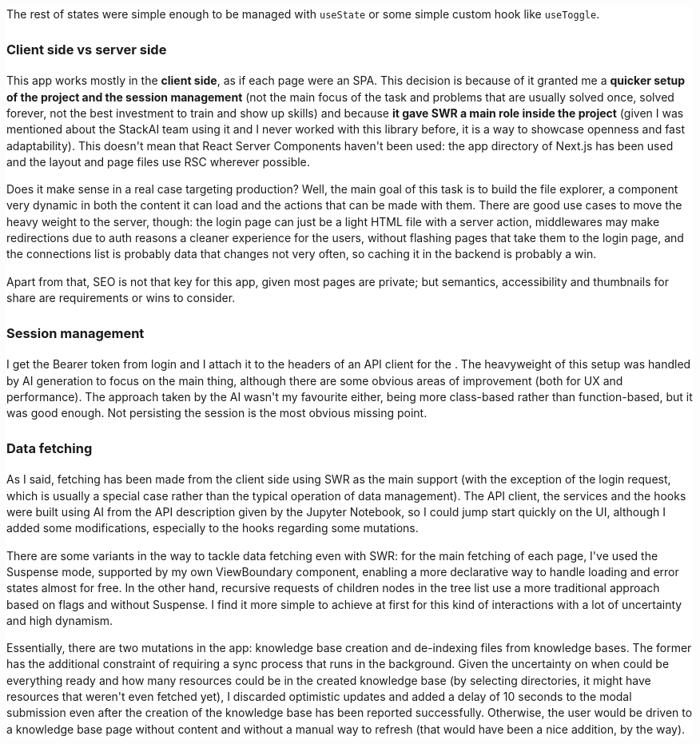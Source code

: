 The rest of states were simple enough to be managed with `useState` or some simple custom hook like `useToggle`.

### Client side vs server side

This app works mostly in the **client side**, as if each page were an SPA. This decision is because of it granted me a **quicker setup of the project and the session management** (not the main focus of the task and problems that are usually solved once, solved forever, not the best investment to train and show up skills) and because **it gave SWR a main role inside the project** (given I was mentioned about the StackAI team using it and I never worked with this library before, it is a way to showcase openness and fast adaptability). This doesn't mean that React Server Components haven't been used: the app directory of Next.js has been used and the layout and page files use RSC wherever possible.

Does it make sense in a real case targeting production? Well, the main goal of this task is to build the file explorer, a component very dynamic in both the content it can load and the actions that can be made with them. There are good use cases to move the heavy weight to the server, though: the login page can just be a light HTML file with a server action, middlewares may make redirections due to auth reasons a cleaner experience for the users, without flashing pages that take them to the login page, and the connections list is probably data that changes not very often, so caching it in the backend is probably a win.

Apart from that, SEO is not that key for this app, given most pages are private; but semantics, accessibility and thumbnails for share are requirements or wins to consider.

### Session management

I get the Bearer token from login and I attach it to the headers of an API client for the . The heavyweight of this setup was handled by AI generation to focus on the main thing, although there are some obvious areas of improvement (both for UX and performance). The approach taken by the AI wasn't my favourite either, being more class-based rather than function-based, but it was good enough. Not persisting the session is the most obvious missing point.

### Data fetching

As I said, fetching has been made from the client side using SWR as the main support (with the exception of the login request, which is usually a special case rather than the typical operation of data management). The API client, the services and the hooks were built using AI from the API description given by the Jupyter Notebook, so I could jump start quickly on the UI, although I added some modifications, especially to the hooks regarding some mutations.

There are some variants in the way to tackle data fetching even with SWR: for the main fetching of each page, I've used the Suspense mode, supported by my own ViewBoundary component, enabling a more declarative way to handle loading and error states almost for free. In the other hand, recursive requests of children nodes in the tree list use a more traditional approach based on flags and without Suspense. I find it more simple to achieve at first for this kind of interactions with a lot of uncertainty and high dynamism.

Essentially, there are two mutations in the app: knowledge base creation and de-indexing files from knowledge bases. The former has the additional constraint of requiring a sync process that runs in the background. Given the uncertainty on when could be everything ready and how many resources could be in the created knowledge base (by selecting directories, it might have resources that weren't even fetched yet), I discarded optimistic updates and added a delay of 10 seconds to the modal submission even after the creation of the knowledge base has been reported successfully. Otherwise, the user would be driven to a knowledge base page without content and without a manual way to refresh (that would have been a nice addition, by the way).
